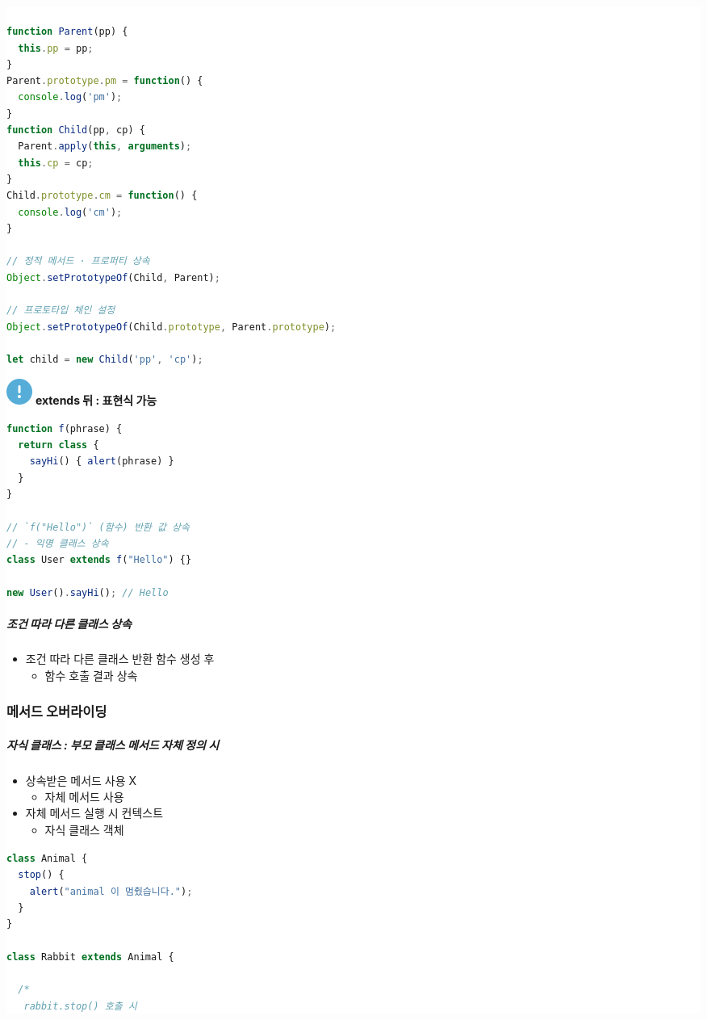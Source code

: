 ```javascript

function Parent(pp) {
  this.pp = pp;
}
Parent.prototype.pm = function() {
  console.log('pm');
}
function Child(pp, cp) {
  Parent.apply(this, arguments);
  this.cp = cp;
}
Child.prototype.cm = function() {
  console.log('cm');
}

// 정적 메서드 · 프로퍼티 상속
Object.setPrototypeOf(Child, Parent);

// 프로토타입 체인 설정
Object.setPrototypeOf(Child.prototype, Parent.prototype);

let child = new Child('pp', 'cp');
```

<img class="icon" src="../../images/commons/icons/circle-exclamation-solid.svg" /> **extends 뒤 : 표현식 가능**

```javascript
function f(phrase) {
  return class {
    sayHi() { alert(phrase) }
  }
}

// `f("Hello")` (함수) 반환 값 상속
// - 익명 클래스 상속
class User extends f("Hello") {}

new User().sayHi(); // Hello
```

##### 조건 따라 다른 클래스 상속
- 조건 따라 다른 클래스 반환 함수 생성 후
  - 함수 호출 결과 상속

### 메서드 오버라이딩

##### 자식 클래스 : 부모 클래스 메서드 자체 정의 시
- 상속받은 메서드 사용 X
  - 자체 메서드 사용
- 자체 메서드 실행 시 컨텍스트
  - 자식 클래스 객체
```javascript
class Animal {
  stop() {
    alert("animal 이 멈췄습니다.");
  }
}

class Rabbit extends Animal {

  /*
   rabbit.stop() 호출 시
```